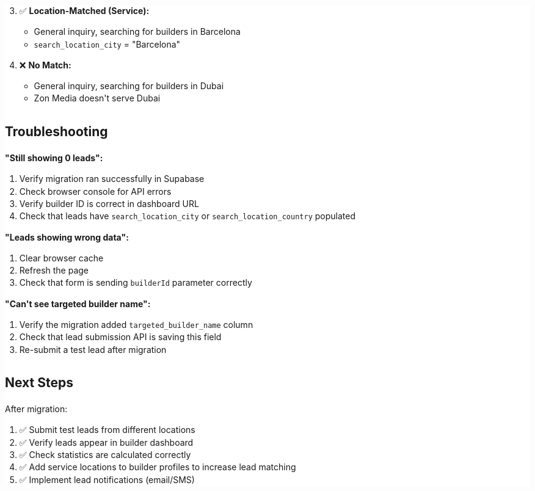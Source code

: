 3. ✅ **Location-Matched (Service):**
   - General inquiry, searching for builders in Barcelona
   - `search_location_city` = "Barcelona"

4. ❌ **No Match:**
   - General inquiry, searching for builders in Dubai
   - Zon Media doesn't serve Dubai

## Troubleshooting

**"Still showing 0 leads":**
1. Verify migration ran successfully in Supabase
2. Check browser console for API errors
3. Verify builder ID is correct in dashboard URL
4. Check that leads have `search_location_city` or `search_location_country` populated

**"Leads showing wrong data":**
1. Clear browser cache
2. Refresh the page
3. Check that form is sending `builderId` parameter correctly

**"Can't see targeted builder name":**
1. Verify the migration added `targeted_builder_name` column
2. Check that lead submission API is saving this field
3. Re-submit a test lead after migration

## Next Steps

After migration:
1. ✅ Submit test leads from different locations
2. ✅ Verify leads appear in builder dashboard
3. ✅ Check statistics are calculated correctly
4. ✅ Add service locations to builder profiles to increase lead matching
5. ✅ Implement lead notifications (email/SMS)
